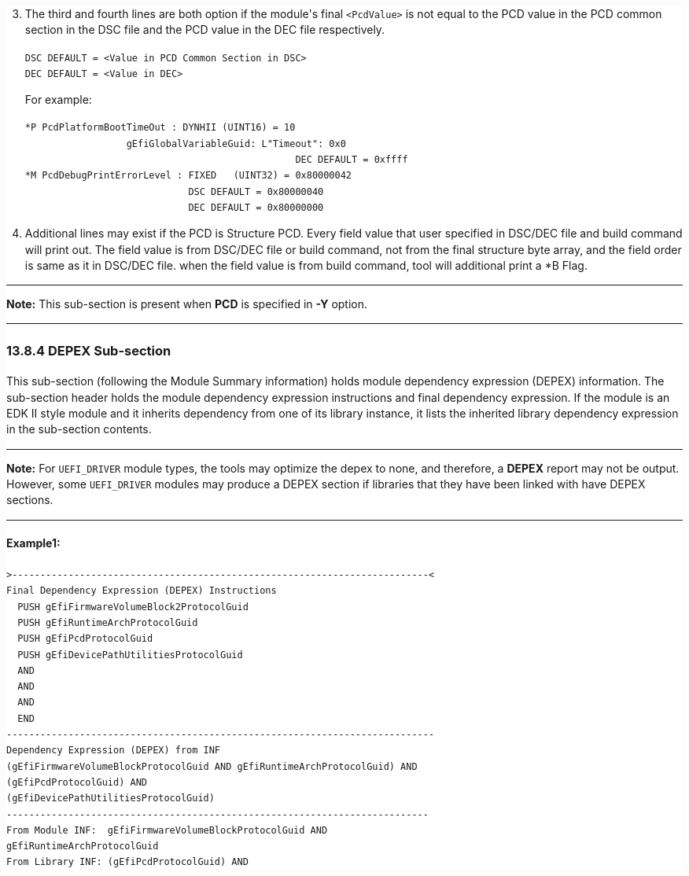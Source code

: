 3. The third and fourth lines are both option if the module's final
   `<PcdValue>` is not equal to the PCD value in the PCD common section in the
   DSC file and the PCD value in the DEC file respectively.
   ```
   DSC DEFAULT = <Value in PCD Common Section in DSC>
   DEC DEFAULT = <Value in DEC>
   ```
   For example:
   ```
   *P PcdPlatformBootTimeOut : DYNHII (UINT16) = 10
                     gEfiGlobalVariableGuid: L"Timeout": 0x0
                                                   DEC DEFAULT = 0xffff
   *M PcdDebugPrintErrorLevel : FIXED   (UINT32) = 0x80000042
                                DSC DEFAULT = 0x80000040
                                DEC DEFAULT = 0x80000000
   ```

4. Additional lines may exist if the PCD is Structure PCD. Every field value
that user specified in DSC/DEC file and build command will print out. The field
value is from DSC/DEC file or build command, not from the final structure byte
array, and the field order is same as it in DSC/DEC file. when the field value is
from build command, tool will additional print a *B Flag.

**********
**Note:** This sub-section is present when **PCD** is specified in **-Y**
option.
**********

### 13.8.4 DEPEX Sub-section

This sub-section (following the Module Summary information) holds module
dependency expression (DEPEX) information. The sub-section header holds the
module dependency expression instructions and final dependency expression. If
the module is an EDK II style module and it inherits dependency from one of its
library instance, it lists the inherited library dependency expression in the
sub-section contents.

**********
**Note:** For `UEFI_DRIVER` module types, the tools may optimize the depex
to none, and therefore, a **DEPEX** report may not be output. However, some
`UEFI_DRIVER` modules may produce a DEPEX section if libraries that they have
been linked with have DEPEX sections.
**********

#### Example1:
```
>--------------------------------------------------------------------------<
Final Dependency Expression (DEPEX) Instructions
  PUSH gEfiFirmwareVolumeBlock2ProtocolGuid
  PUSH gEfiRuntimeArchProtocolGuid
  PUSH gEfiPcdProtocolGuid
  PUSH gEfiDevicePathUtilitiesProtocolGuid
  AND
  AND
  AND
  END
----------------------------------------------------------------------------
Dependency Expression (DEPEX) from INF
(gEfiFirmwareVolumeBlockProtocolGuid AND gEfiRuntimeArchProtocolGuid) AND
(gEfiPcdProtocolGuid) AND
(gEfiDevicePathUtilitiesProtocolGuid)
---------------------------------------------------------------------------
From Module INF:  gEfiFirmwareVolumeBlockProtocolGuid AND
gEfiRuntimeArchProtocolGuid
From Library INF: (gEfiPcdProtocolGuid) AND
```